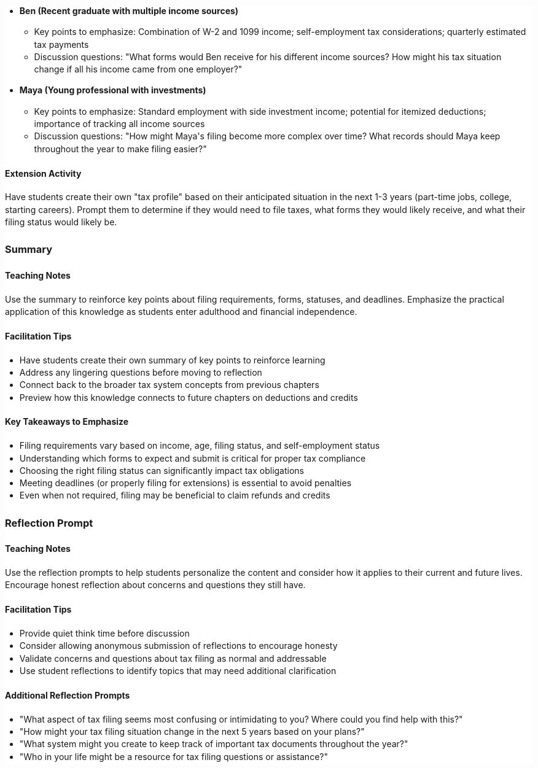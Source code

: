 - **Ben (Recent graduate with multiple income sources)**
  - Key points to emphasize: Combination of W-2 and 1099 income; self-employment tax considerations; quarterly estimated tax payments
  - Discussion questions: "What forms would Ben receive for his different income sources? How might his tax situation change if all his income came from one employer?"

- **Maya (Young professional with investments)**
  - Key points to emphasize: Standard employment with side investment income; potential for itemized deductions; importance of tracking all income sources
  - Discussion questions: "How might Maya's filing become more complex over time? What records should Maya keep throughout the year to make filing easier?"

#### Extension Activity
Have students create their own "tax profile" based on their anticipated situation in the next 1-3 years (part-time jobs, college, starting careers). Prompt them to determine if they would need to file taxes, what forms they would likely receive, and what their filing status would likely be.

### Summary

#### Teaching Notes
Use the summary to reinforce key points about filing requirements, forms, statuses, and deadlines. Emphasize the practical application of this knowledge as students enter adulthood and financial independence.

#### Facilitation Tips
- Have students create their own summary of key points to reinforce learning
- Address any lingering questions before moving to reflection
- Connect back to the broader tax system concepts from previous chapters
- Preview how this knowledge connects to future chapters on deductions and credits

#### Key Takeaways to Emphasize
- Filing requirements vary based on income, age, filing status, and self-employment status
- Understanding which forms to expect and submit is critical for proper tax compliance
- Choosing the right filing status can significantly impact tax obligations
- Meeting deadlines (or properly filing for extensions) is essential to avoid penalties
- Even when not required, filing may be beneficial to claim refunds and credits

### Reflection Prompt

#### Teaching Notes
Use the reflection prompts to help students personalize the content and consider how it applies to their current and future lives. Encourage honest reflection about concerns and questions they still have.

#### Facilitation Tips
- Provide quiet think time before discussion
- Consider allowing anonymous submission of reflections to encourage honesty
- Validate concerns and questions about tax filing as normal and addressable
- Use student reflections to identify topics that may need additional clarification

#### Additional Reflection Prompts
- "What aspect of tax filing seems most confusing or intimidating to you? Where could you find help with this?"
- "How might your tax filing situation change in the next 5 years based on your plans?"
- "What system might you create to keep track of important tax documents throughout the year?"
- "Who in your life might be a resource for tax filing questions or assistance?"
